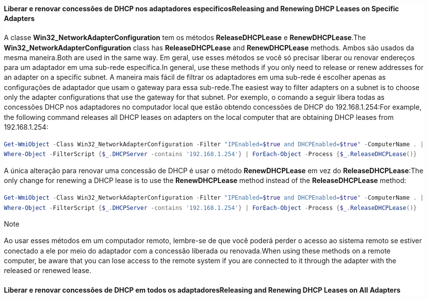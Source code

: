 #### <a name="releasing-and-renewing-dhcp-leases-on-specific-adapters"></a><span data-ttu-id="0fe63-151">Liberar e renovar concessões de DHCP nos adaptadores específicos</span><span class="sxs-lookup"><span data-stu-id="0fe63-151">Releasing and Renewing DHCP Leases on Specific Adapters</span></span>

<span data-ttu-id="0fe63-152">A classe **Win32_NetworkAdapterConfiguration** tem os métodos **ReleaseDHCPLease** e **RenewDHCPLease**.</span><span class="sxs-lookup"><span data-stu-id="0fe63-152">The **Win32_NetworkAdapterConfiguration** class has **ReleaseDHCPLease** and **RenewDHCPLease** methods.</span></span> <span data-ttu-id="0fe63-153">Ambos são usados da mesma maneira.</span><span class="sxs-lookup"><span data-stu-id="0fe63-153">Both are used in the same way.</span></span> <span data-ttu-id="0fe63-154">Em geral, use esses métodos se você só precisar liberar ou renovar endereços para um adaptador em uma sub-rede específica.</span><span class="sxs-lookup"><span data-stu-id="0fe63-154">In general, use these methods if you only need to release or renew addresses for an adapter on a specific subnet.</span></span> <span data-ttu-id="0fe63-155">A maneira mais fácil de filtrar os adaptadores em uma sub-rede é escolher apenas as configurações de adaptador que usam o gateway para essa sub-rede.</span><span class="sxs-lookup"><span data-stu-id="0fe63-155">The easiest way to filter adapters on a subnet is to choose only the adapter configurations that use the gateway for that subnet.</span></span> <span data-ttu-id="0fe63-156">Por exemplo, o comando a seguir libera todas as concessões DHCP nos adaptadores no computador local que estão obtendo concessões de DHCP do 192.168.1.254:</span><span class="sxs-lookup"><span data-stu-id="0fe63-156">For example, the following command releases all DHCP leases on adapters on the local computer that are obtaining DHCP leases from 192.168.1.254:</span></span>

```powershell
Get-WmiObject -Class Win32_NetworkAdapterConfiguration -Filter "IPEnabled=$true and DHCPEnabled=$true" -ComputerName . | Where-Object -FilterScript {$_.DHCPServer -contains '192.168.1.254'} | ForEach-Object -Process {$_.ReleaseDHCPLease()}
```

<span data-ttu-id="0fe63-157">A única alteração para renovar uma concessão de DHCP é usar o método **RenewDHCPLease** em vez do **ReleaseDHCPLease**:</span><span class="sxs-lookup"><span data-stu-id="0fe63-157">The only change for renewing a DHCP lease is to use the **RenewDHCPLease** method instead of the **ReleaseDHCPLease** method:</span></span>

```powershell
Get-WmiObject -Class Win32_NetworkAdapterConfiguration -Filter "IPEnabled=$true and DHCPEnabled=$true" -ComputerName . | Where-Object -FilterScript {$_.DHCPServer -contains '192.168.1.254'} | ForEach-Object -Process {$_.ReleaseDHCPLease()}
```

> [!NOTE]
> <span data-ttu-id="0fe63-158">Ao usar esses métodos em um computador remoto, lembre-se de que você poderá perder o acesso ao sistema remoto se estiver conectado a ele por meio do adaptador com a concessão liberada ou renovada.</span><span class="sxs-lookup"><span data-stu-id="0fe63-158">When using these methods on a remote computer, be aware that you can lose access to the remote system if you are connected to it through the adapter with the released or renewed lease.</span></span>

#### <a name="releasing-and-renewing-dhcp-leases-on-all-adapters"></a><span data-ttu-id="0fe63-159">Liberar e renovar concessões de DHCP em todos os adaptadores</span><span class="sxs-lookup"><span data-stu-id="0fe63-159">Releasing and Renewing DHCP Leases on All Adapters</span></span>
